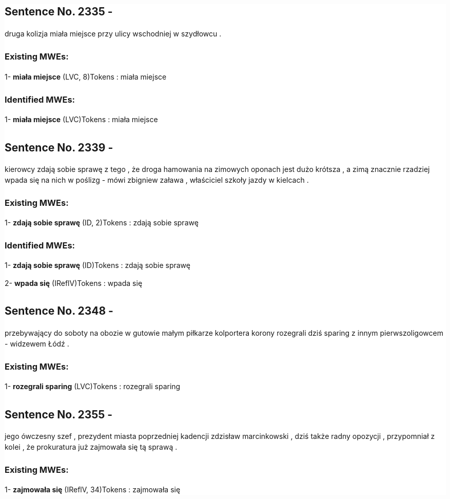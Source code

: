 ## Sentence No. 2335 - 
druga kolizja miała miejsce przy ulicy wschodniej w szydłowcu . 
### Existing MWEs: 
1- **miała miejsce** (LVC, 8)Tokens : 
miała
miejsce

### Identified MWEs: 
1- **miała miejsce** (LVC)Tokens : 
miała
miejsce

## Sentence No. 2339 - 
kierowcy zdają sobie sprawę z tego , że droga hamowania na zimowych oponach jest dużo krótsza , a zimą znacznie rzadziej wpada się na nich w poślizg - mówi zbigniew zaława , właściciel szkoły jazdy w kielcach . 
### Existing MWEs: 
1- **zdają sobie sprawę** (ID, 2)Tokens : 
zdają
sobie
sprawę

### Identified MWEs: 
1- **zdają sobie sprawę** (ID)Tokens : 
zdają
sobie
sprawę

2- **wpada się** (IReflV)Tokens : 
wpada
się

## Sentence No. 2348 - 
przebywający do soboty na obozie w gutowie małym piłkarze kolportera korony rozegrali dziś sparing z innym pierwszoligowcem - widzewem Łódź . 
### Existing MWEs: 
1- **rozegrali sparing** (LVC)Tokens : 
rozegrali
sparing

## Sentence No. 2355 - 
jego ówczesny szef , prezydent miasta poprzedniej kadencji zdzisław marcinkowski , dziś także radny opozycji , przypomniał z kolei , że prokuratura już zajmowała się tą sprawą . 
### Existing MWEs: 
1- **zajmowała się** (IReflV, 34)Tokens : 
zajmowała
się
